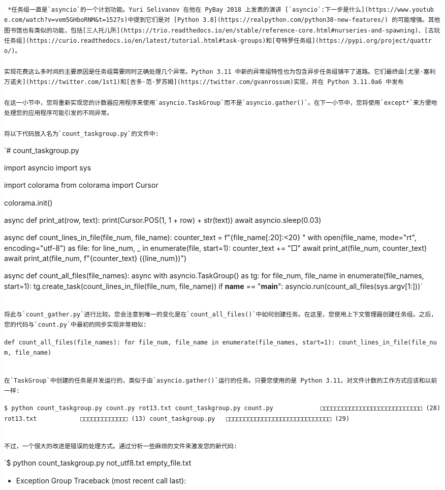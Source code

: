 ```
 *任务组一直是`asyncio`的一个计划功能。Yuri Selivanov 在他在 PyBay 2018 上发表的演讲 [`asyncio`:下一步是什么](https://www.youtube.com/watch?v=vem5GHboRNM&t=1527s)中提到它们是对 [Python 3.8](https://realpython.com/python38-new-features/) 的可能增强。其他图书馆也有类似的功能，包括[三人托儿所](https://trio.readthedocs.io/en/stable/reference-core.html#nurseries-and-spawning)、[古玩任务组](https://curio.readthedocs.io/en/latest/tutorial.html#task-groups)和[夸特罗任务组](https://pypi.org/project/quattro/)。

实现花费这么多时间的主要原因是任务组需要同时正确处理几个异常。Python 3.11 中新的异常组特性也为包含异步任务组铺平了道路。它们最终由[尤里·塞利万诺夫](https://twitter.com/1st1)和[吉多·范·罗苏姆](https://twitter.com/gvanrossum)实现，并在 Python 3.11.0a6 中发布

在这一小节中，您将重新实现您的计数器应用程序来使用`asyncio.TaskGroup`而不是`asyncio.gather()`。在下一小节中，您将使用`except*`来方便地处理您的应用程序可能引发的不同异常。

将以下代码放入名为`count_taskgroup.py`的文件中:

```
`# count_taskgroup.py

import asyncio
import sys

import colorama
from colorama import Cursor

colorama.init()

async def print_at(row, text):
    print(Cursor.POS(1, 1 + row) + str(text))
    await asyncio.sleep(0.03)

async def count_lines_in_file(file_num, file_name):
    counter_text = f"{file_name[:20]:<20} "
    with open(file_name, mode="rt", encoding="utf-8") as file:
        for line_num, _ in enumerate(file, start=1):
            counter_text += "□"
            await print_at(file_num, counter_text)
        await print_at(file_num, f"{counter_text} ({line_num})")

async def count_all_files(file_names):
 async with asyncio.TaskGroup() as tg: for file_num, file_name in enumerate(file_names, start=1): tg.create_task(count_lines_in_file(file_num, file_name)) 
if __name__ == "__main__":
    asyncio.run(count_all_files(sys.argv[1:]))` 
```

将此与`count_gather.py`进行比较。您会注意到唯一的变化是在`count_all_files()`中如何创建任务。在这里，您使用上下文管理器创建任务组。之后，您的代码与`count.py`中最初的同步实现非常相似:

```
`def count_all_files(file_names):
    for file_num, file_name in enumerate(file_names, start=1):
        count_lines_in_file(file_num, file_name)` 
```

在`TaskGroup`中创建的任务是并发运行的，类似于由`asyncio.gather()`运行的任务。只要您使用的是 Python 3.11，对文件计数的工作方式应该和以前一样:

```
`$ python count_taskgroup.py count.py rot13.txt count_taskgroup.py
count.py             □□□□□□□□□□□□□□□□□□□□□□□□□□□□ (28)
rot13.txt            □□□□□□□□□□□□□ (13)
count_taskgroup.py   □□□□□□□□□□□□□□□□□□□□□□□□□□□□□ (29)` 
```

不过，一个很大的改进是错误的处理方式。通过分析一些麻烦的文件来激发您的新代码:

```
`$ python count_taskgroup.py not_utf8.txt empty_file.txt
 + Exception Group Traceback (most recent call last):